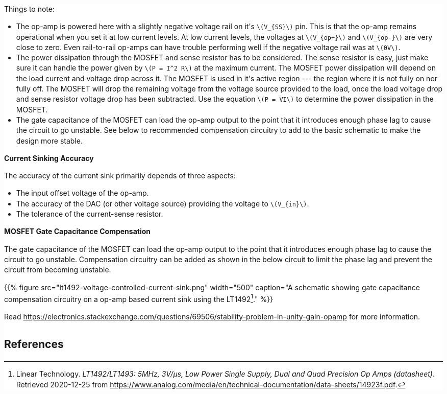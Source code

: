 Things to note:

* The op-amp is powered here with a slightly negative voltage rail on it's `\(V_{SS}\)` pin. This is that the op-amp remains operational when you set it at low current levels. At low current levels, the voltages at `\(V_{op+}\)` and `\(V_{op-}\)` are very close to zero. Even rail-to-rail op-amps can have trouble performing well if the negative voltage rail was at `\(0V\)`.
* The power dissipation through the MOSFET and sense resistor has to be considered. The sense resistor is easy, just make sure it can handle the power given by `\(P = I^2 R\)` at the maximum current. The MOSFET power dissipation will depend on the load current and voltage drop across it. The MOSFET is used in it's active region --- the region where it is not fully on nor fully off. The MOSFET will drop the remaining voltage from the voltage source provided to the load, once the load voltage drop and sense resistor voltage drop has been subtracted. Use the equation `\(P = VI\)` to determine the power dissipation in the MOSFET.
* The gate capacitance of the MOSFET can load the op-amp output to the point that it introduces enough phase lag to cause the circuit to go unstable. See below to recommended compensation circuitry to add to the basic schematic to make the design more stable.

**Current Sinking Accuracy**

The accuracy of the current sink primarily depends of three aspects:

* The input offset voltage of the op-amp.
* The accuracy of the DAC (or other voltage source) providing the voltage to `\(V_{in}\)`.
* The tolerance of the current-sense resistor.

**MOSFET Gate Capacitance Compensation**

The gate capacitance of the MOSFET can load the op-amp output to the point that it introduces enough phase lag to cause the circuit to go unstable. Compensation circuitry can be added as shown in the below circuit to limit the phase lag and prevent the circuit from becoming unstable.

{{% figure src="lt1492-voltage-controlled-current-sink.png" width="500" caption="A schematic showing gate capacitance compensation circuitry on a op-amp based current sink using the LT1492[^bib-linear-lt1492-ds]." %}}

Read https://electronics.stackexchange.com/questions/69506/stability-problem-in-unity-gain-opamp for more information.

## References

[^bib-centralsemi-curr-limiting-diode]:  Central Semiconductor Corp.. _What is a Current Limiting Diode?_. Retrieved 2022-01-11, from https://www.centralsemi.com/pdfs/selection/leaded/what_is_a_cld.pdf.
[^bib-vishay-an103-jfet-constant-current-source]:  Siliconix (now Vishay) (1997, Mar 10). _AN103: The FET Constant-Current Source/Limiter_. Retrieved 2021-04-29, from https://www.vishay.com/docs/70596/70596.pdf.
[^bib-elec-tut-fet-current-source]:  Electronics Tutorials. _FET Current Source_. Retrieved 2022-01-11, from https://www.electronics-tutorials.ws/transistor/fet-current-source.html.
[^bib-onsemi-2n5457-ds]:  On Semiconductor (now On Semi) (2010, Feb). _2N5457, 2N5458 JFETs: General Purpose N−Channel − Depletion (datasheet)_. Retrieved 2022-01-11, from https://www.onsemi.com/pdf/datasheet/2n5457-d.pdf.
[^bib-linear-lt1492-ds]:  Linear Technology. _LT1492/LT1493: 5MHz, 3V/µs, Low Power Single Supply, Dual and Quad Precision Op Amps (datasheet)_. Retrieved 2020-12-25 from https://www.analog.com/media/en/technical-documentation/data-sheets/14923f.pdf.
